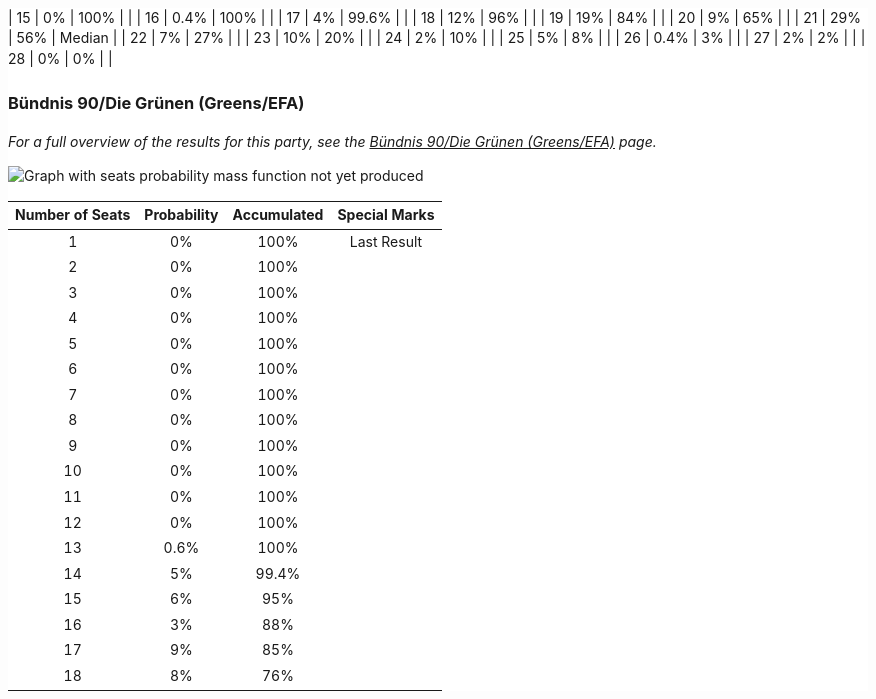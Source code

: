 | 15 | 0% | 100% |  |
| 16 | 0.4% | 100% |  |
| 17 | 4% | 99.6% |  |
| 18 | 12% | 96% |  |
| 19 | 19% | 84% |  |
| 20 | 9% | 65% |  |
| 21 | 29% | 56% | Median |
| 22 | 7% | 27% |  |
| 23 | 10% | 20% |  |
| 24 | 2% | 10% |  |
| 25 | 5% | 8% |  |
| 26 | 0.4% | 3% |  |
| 27 | 2% | 2% |  |
| 28 | 0% | 0% |  |

### Bündnis 90/Die Grünen (Greens/EFA)

*For a full overview of the results for this party, see the [Bündnis 90/Die Grünen (Greens/EFA)](party-bündnis90diegrünengreensefa.html) page.*

![Graph with seats probability mass function not yet produced](average-2022-06-30-seats-pmf-bündnis90diegrünengreensefa.png "Seats Probability Mass Function")

| Number of Seats | Probability | Accumulated | Special Marks |
|:---------------:|:-----------:|:-----------:|:-------------:|
| 1 | 0% | 100% | Last Result |
| 2 | 0% | 100% |  |
| 3 | 0% | 100% |  |
| 4 | 0% | 100% |  |
| 5 | 0% | 100% |  |
| 6 | 0% | 100% |  |
| 7 | 0% | 100% |  |
| 8 | 0% | 100% |  |
| 9 | 0% | 100% |  |
| 10 | 0% | 100% |  |
| 11 | 0% | 100% |  |
| 12 | 0% | 100% |  |
| 13 | 0.6% | 100% |  |
| 14 | 5% | 99.4% |  |
| 15 | 6% | 95% |  |
| 16 | 3% | 88% |  |
| 17 | 9% | 85% |  |
| 18 | 8% | 76% |  |